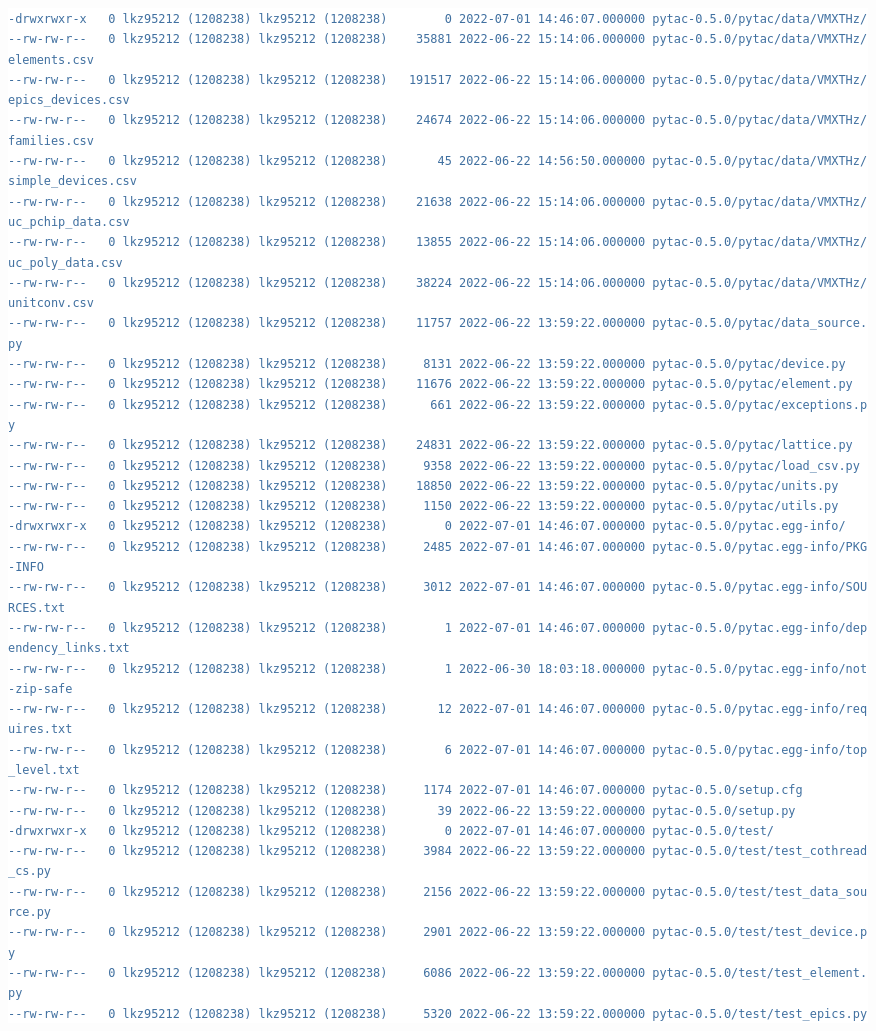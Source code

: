 ```diff
-drwxrwxr-x   0 lkz95212 (1208238) lkz95212 (1208238)        0 2022-07-01 14:46:07.000000 pytac-0.5.0/pytac/data/VMXTHz/
--rw-rw-r--   0 lkz95212 (1208238) lkz95212 (1208238)    35881 2022-06-22 15:14:06.000000 pytac-0.5.0/pytac/data/VMXTHz/elements.csv
--rw-rw-r--   0 lkz95212 (1208238) lkz95212 (1208238)   191517 2022-06-22 15:14:06.000000 pytac-0.5.0/pytac/data/VMXTHz/epics_devices.csv
--rw-rw-r--   0 lkz95212 (1208238) lkz95212 (1208238)    24674 2022-06-22 15:14:06.000000 pytac-0.5.0/pytac/data/VMXTHz/families.csv
--rw-rw-r--   0 lkz95212 (1208238) lkz95212 (1208238)       45 2022-06-22 14:56:50.000000 pytac-0.5.0/pytac/data/VMXTHz/simple_devices.csv
--rw-rw-r--   0 lkz95212 (1208238) lkz95212 (1208238)    21638 2022-06-22 15:14:06.000000 pytac-0.5.0/pytac/data/VMXTHz/uc_pchip_data.csv
--rw-rw-r--   0 lkz95212 (1208238) lkz95212 (1208238)    13855 2022-06-22 15:14:06.000000 pytac-0.5.0/pytac/data/VMXTHz/uc_poly_data.csv
--rw-rw-r--   0 lkz95212 (1208238) lkz95212 (1208238)    38224 2022-06-22 15:14:06.000000 pytac-0.5.0/pytac/data/VMXTHz/unitconv.csv
--rw-rw-r--   0 lkz95212 (1208238) lkz95212 (1208238)    11757 2022-06-22 13:59:22.000000 pytac-0.5.0/pytac/data_source.py
--rw-rw-r--   0 lkz95212 (1208238) lkz95212 (1208238)     8131 2022-06-22 13:59:22.000000 pytac-0.5.0/pytac/device.py
--rw-rw-r--   0 lkz95212 (1208238) lkz95212 (1208238)    11676 2022-06-22 13:59:22.000000 pytac-0.5.0/pytac/element.py
--rw-rw-r--   0 lkz95212 (1208238) lkz95212 (1208238)      661 2022-06-22 13:59:22.000000 pytac-0.5.0/pytac/exceptions.py
--rw-rw-r--   0 lkz95212 (1208238) lkz95212 (1208238)    24831 2022-06-22 13:59:22.000000 pytac-0.5.0/pytac/lattice.py
--rw-rw-r--   0 lkz95212 (1208238) lkz95212 (1208238)     9358 2022-06-22 13:59:22.000000 pytac-0.5.0/pytac/load_csv.py
--rw-rw-r--   0 lkz95212 (1208238) lkz95212 (1208238)    18850 2022-06-22 13:59:22.000000 pytac-0.5.0/pytac/units.py
--rw-rw-r--   0 lkz95212 (1208238) lkz95212 (1208238)     1150 2022-06-22 13:59:22.000000 pytac-0.5.0/pytac/utils.py
-drwxrwxr-x   0 lkz95212 (1208238) lkz95212 (1208238)        0 2022-07-01 14:46:07.000000 pytac-0.5.0/pytac.egg-info/
--rw-rw-r--   0 lkz95212 (1208238) lkz95212 (1208238)     2485 2022-07-01 14:46:07.000000 pytac-0.5.0/pytac.egg-info/PKG-INFO
--rw-rw-r--   0 lkz95212 (1208238) lkz95212 (1208238)     3012 2022-07-01 14:46:07.000000 pytac-0.5.0/pytac.egg-info/SOURCES.txt
--rw-rw-r--   0 lkz95212 (1208238) lkz95212 (1208238)        1 2022-07-01 14:46:07.000000 pytac-0.5.0/pytac.egg-info/dependency_links.txt
--rw-rw-r--   0 lkz95212 (1208238) lkz95212 (1208238)        1 2022-06-30 18:03:18.000000 pytac-0.5.0/pytac.egg-info/not-zip-safe
--rw-rw-r--   0 lkz95212 (1208238) lkz95212 (1208238)       12 2022-07-01 14:46:07.000000 pytac-0.5.0/pytac.egg-info/requires.txt
--rw-rw-r--   0 lkz95212 (1208238) lkz95212 (1208238)        6 2022-07-01 14:46:07.000000 pytac-0.5.0/pytac.egg-info/top_level.txt
--rw-rw-r--   0 lkz95212 (1208238) lkz95212 (1208238)     1174 2022-07-01 14:46:07.000000 pytac-0.5.0/setup.cfg
--rw-rw-r--   0 lkz95212 (1208238) lkz95212 (1208238)       39 2022-06-22 13:59:22.000000 pytac-0.5.0/setup.py
-drwxrwxr-x   0 lkz95212 (1208238) lkz95212 (1208238)        0 2022-07-01 14:46:07.000000 pytac-0.5.0/test/
--rw-rw-r--   0 lkz95212 (1208238) lkz95212 (1208238)     3984 2022-06-22 13:59:22.000000 pytac-0.5.0/test/test_cothread_cs.py
--rw-rw-r--   0 lkz95212 (1208238) lkz95212 (1208238)     2156 2022-06-22 13:59:22.000000 pytac-0.5.0/test/test_data_source.py
--rw-rw-r--   0 lkz95212 (1208238) lkz95212 (1208238)     2901 2022-06-22 13:59:22.000000 pytac-0.5.0/test/test_device.py
--rw-rw-r--   0 lkz95212 (1208238) lkz95212 (1208238)     6086 2022-06-22 13:59:22.000000 pytac-0.5.0/test/test_element.py
--rw-rw-r--   0 lkz95212 (1208238) lkz95212 (1208238)     5320 2022-06-22 13:59:22.000000 pytac-0.5.0/test/test_epics.py
```